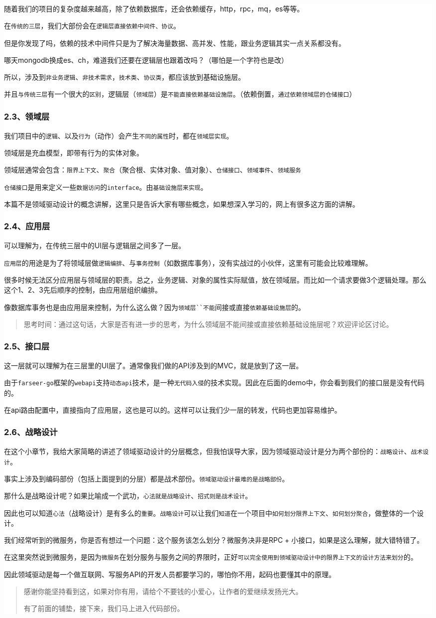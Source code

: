 随着我们的项目的复杂度越来越高，除了依赖数据库，还会依赖缓存，http，rpc，mq，es等等。

在`传统的三层`，我们大部份会在`逻辑层直接依赖中间件、协议`。

但是你发现了吗，依赖的技术中间件只是为了解决海量数据、高并发、性能，跟业务逻辑其实一点关系都没有。

哪天mongodb换成es、ch，难道我们还要在逻辑层也跟着改吗？（哪怕是一个字符也是改）

所以，涉及到`非业务逻辑`、`非技术需求`，`技术类`、`协议类`，都应该放到基础设施层。

并且`与传统三层`有一个很大的`区别`，逻辑层（`领域层`）是`不能直接依赖基础设施层`。（依赖倒置，`通过依赖领域层的仓储接口`）

### 2.3、领域层
我们项目中的`逻辑`、以及`行为`（动作）会产生`不同的属性`时，都在`领域层实现`。

领域层是充血模型，即带有行为的实体对象。

领域层通常会包含：`限界上下文`、`聚合`（聚合根、实体对象、值对象）、`仓储接口`、`领域事件`、`领域服务`

`仓储接口`是用来定义一些`数据访问`的`interface`。由`基础设施层来实现`。

本篇不是领域驱动设计的概念讲解，这里只是告诉大家有哪些概念，如果想深入学习的，网上有很多这方面的讲解。

### 2.4、应用层
可以理解为，在传统三层中的UI层与逻辑层之间多了一层。

`应用层`的用途是为了将领域层做`逻辑编排`、与`事务控制`（如数据库事务），没有实战过的小伙伴，这里有可能会比较难理解。

很多时候无法区分应用层与领域层的职责。总之，业务逻辑、对象的属性实际赋值，放在领域层。而比如一个请求要做3个逻辑处理。那么这个1、2、3先后顺序的控制，由应用层组织编排。

像数据库事务也是由应用层来控制，为什么这么做？因为`领域层``不能`间接或直接`依赖基础设施层`的。

> 思考时间：通过这句话，大家是否有进一步的思考，为什么领域层不能间接或直接依赖基础设施层呢？欢迎评论区讨论。

### 2.5、接口层
这一层就可以理解为在三层里的UI层了。通常像我们做的API涉及到的MVC，就是放到了这一层。

由于`farseer-go`框架的`webapi`支持`动态api`技术，是一种`无代码入侵`的技术实现。因此在后面的demo中，你会看到我们的接口层是没有代码的。

在api路由配置中，直接指向了应用层，这也是可以的。这样可以让我们少一层的转发，代码也更加容易维护。

### 2.6、战略设计
在这个小章节，我给大家简略的讲述了领域驱动设计的分层概念，但我怕误导大家，因为领域驱动设计是分为两个部份的：`战略设计`、`战术设计`。

事实上涉及到编码部份（包括上面提到的分层）都是战术部份。`领域驱动设计最难的是战略部份`。

那什么是战略设计呢？如果比喻成一个武功，`心法就是战略设计`、`招式则是战术设计`。

因此也可以知道`心法`（战略设计）是有多么的`重要`。`战略设计`可以让我们`知道`在一个项目中`如何划分限界上下文`、`如何划分聚合`，做整体的一个设计。

我们经常听到的微服务，你是否有想过一个问题：这个服务该怎么划分？微服务决非是RPC + 小接口，如果是这么理解，就大错特错了。

在这里突然说到微服务，是因为`微服务`在划分服务与服务之间的界限时，正好`可以完全使用到领域驱动设计中的限界上下文的设计方法来划分`的。

因此领域驱动是每一个做互联网、写服务API的开发人员都要学习的，哪怕你不用，起码也要懂其中的原理。

> 感谢你能坚持看到这，如果对你有用，请给个不要钱的小爱心，让作者的爱继续发扬光大。
> 
> 有了前面的铺垫，接下来，我们马上进入代码部份。
